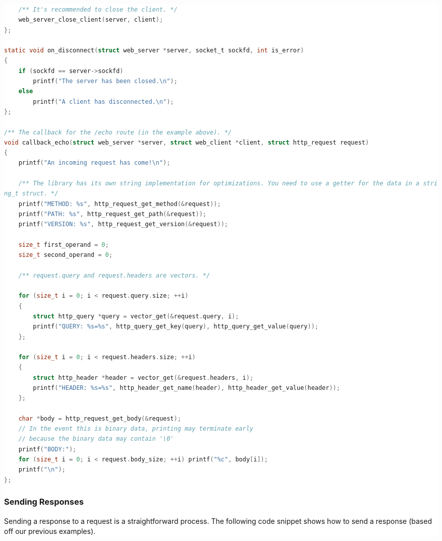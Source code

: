 ```c
    /** It's recommended to close the client. */
    web_server_close_client(server, client);
};

static void on_disconnect(struct web_server *server, socket_t sockfd, int is_error)
{
    if (sockfd == server->sockfd)
        printf("The server has been closed.\n");
    else
        printf("A client has disconnected.\n");
};

/** The callback for the /echo route (in the example above). */
void callback_echo(struct web_server *server, struct web_client *client, struct http_request request)
{
    printf("An incoming request has come!\n");

    /** The library has its own string implementation for optimizations. You need to use a getter for the data in a string_t struct. */
    printf("METHOD: %s", http_request_get_method(&request));
    printf("PATH: %s", http_request_get_path(&request));
    printf("VERSION: %s", http_request_get_version(&request));

    size_t first_operand = 0;
    size_t second_operand = 0;

    /** request.query and request.headers are vectors. */

    for (size_t i = 0; i < request.query.size; ++i)
    {
        struct http_query *query = vector_get(&request.query, i);
        printf("QUERY: %s=%s", http_query_get_key(query), http_query_get_value(query));
    };

    for (size_t i = 0; i < request.headers.size; ++i)
    {
        struct http_header *header = vector_get(&request.headers, i);
        printf("HEADER: %s=%s", http_header_get_name(header), http_header_get_value(header));
    };

    char *body = http_request_get_body(&request);
    // In the event this is binary data, printing may terminate early
    // because the binary data may contain '\0'
    printf("BODY:");
    for (size_t i = 0; i < request.body_size; ++i) printf("%c", body[i]);
    printf("\n"); 
};
```

### Sending Responses <a name="sending-data"/>
Sending a response to a request is a straightforward process. The following code snippet shows how to send a response (based off our previous examples).
